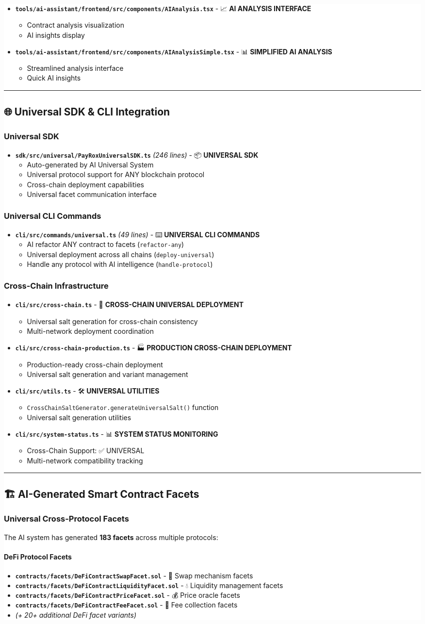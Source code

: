 - **`tools/ai-assistant/frontend/src/components/AIAnalysis.tsx`** - 📈 **AI ANALYSIS INTERFACE**
  - Contract analysis visualization
  - AI insights display

- **`tools/ai-assistant/frontend/src/components/AIAnalysisSimple.tsx`** - 📊 **SIMPLIFIED AI ANALYSIS**
  - Streamlined analysis interface
  - Quick AI insights

---

## 🌐 Universal SDK & CLI Integration

### Universal SDK
- **`sdk/src/universal/PayRoxUniversalSDK.ts`** *(246 lines)* - 📦 **UNIVERSAL SDK**
  - Auto-generated by AI Universal System
  - Universal protocol support for ANY blockchain protocol
  - Cross-chain deployment capabilities
  - Universal facet communication interface

### Universal CLI Commands
- **`cli/src/commands/universal.ts`** *(49 lines)* - ⌨️ **UNIVERSAL CLI COMMANDS**
  - AI refactor ANY contract to facets (`refactor-any`)
  - Universal deployment across all chains (`deploy-universal`)
  - Handle any protocol with AI intelligence (`handle-protocol`)

### Cross-Chain Infrastructure
- **`cli/src/cross-chain.ts`** - 🌉 **CROSS-CHAIN UNIVERSAL DEPLOYMENT**
  - Universal salt generation for cross-chain consistency
  - Multi-network deployment coordination

- **`cli/src/cross-chain-production.ts`** - 🏭 **PRODUCTION CROSS-CHAIN DEPLOYMENT**
  - Production-ready cross-chain deployment
  - Universal salt generation and variant management

- **`cli/src/utils.ts`** - 🛠️ **UNIVERSAL UTILITIES**
  - `CrossChainSaltGenerator.generateUniversalSalt()` function
  - Universal salt generation utilities

- **`cli/src/system-status.ts`** - 📊 **SYSTEM STATUS MONITORING**
  - Cross-Chain Support: ✅ UNIVERSAL
  - Multi-network compatibility tracking

---

## 🏗️ AI-Generated Smart Contract Facets

### Universal Cross-Protocol Facets
The AI system has generated **183 facets** across multiple protocols:

#### DeFi Protocol Facets
- **`contracts/facets/DeFiContractSwapFacet.sol`** - 🔄 Swap mechanism facets
- **`contracts/facets/DeFiContractLiquidityFacet.sol`** - 💧 Liquidity management facets
- **`contracts/facets/DeFiContractPriceFacet.sol`** - 💰 Price oracle facets
- **`contracts/facets/DeFiContractFeeFacet.sol`** - 💸 Fee collection facets
- *(+ 20+ additional DeFi facet variants)*
